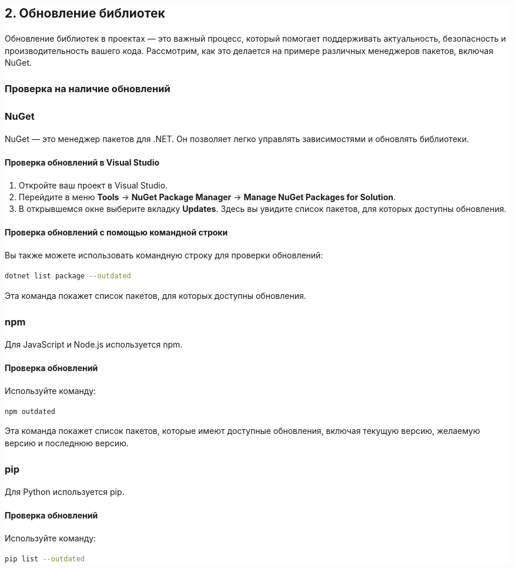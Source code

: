 ## 2. **Обновление библиотек**

Обновление библиотек в проектах — это важный процесс, который помогает поддерживать актуальность, безопасность и производительность вашего кода. Рассмотрим, как это делается на примере различных менеджеров пакетов, включая NuGet.

### Проверка на наличие обновлений

### NuGet

NuGet — это менеджер пакетов для .NET. Он позволяет легко управлять зависимостями и обновлять библиотеки.

#### Проверка обновлений в Visual Studio

1. Откройте ваш проект в Visual Studio.
2. Перейдите в меню **Tools** -> **NuGet Package Manager** -> **Manage NuGet Packages for Solution**.
3. В открывшемся окне выберите вкладку **Updates**. Здесь вы увидите список пакетов, для которых доступны обновления.

#### Проверка обновлений с помощью командной строки

Вы также можете использовать командную строку для проверки обновлений:

```bash
dotnet list package --outdated
```

Эта команда покажет список пакетов, для которых доступны обновления.

### npm

Для JavaScript и Node.js используется npm.

#### Проверка обновлений

Используйте команду:

```bash
npm outdated
```

Эта команда покажет список пакетов, которые имеют доступные обновления, включая текущую версию, желаемую версию и последнюю версию.

### pip

Для Python используется pip.

#### Проверка обновлений

Используйте команду:

```bash
pip list --outdated
```
